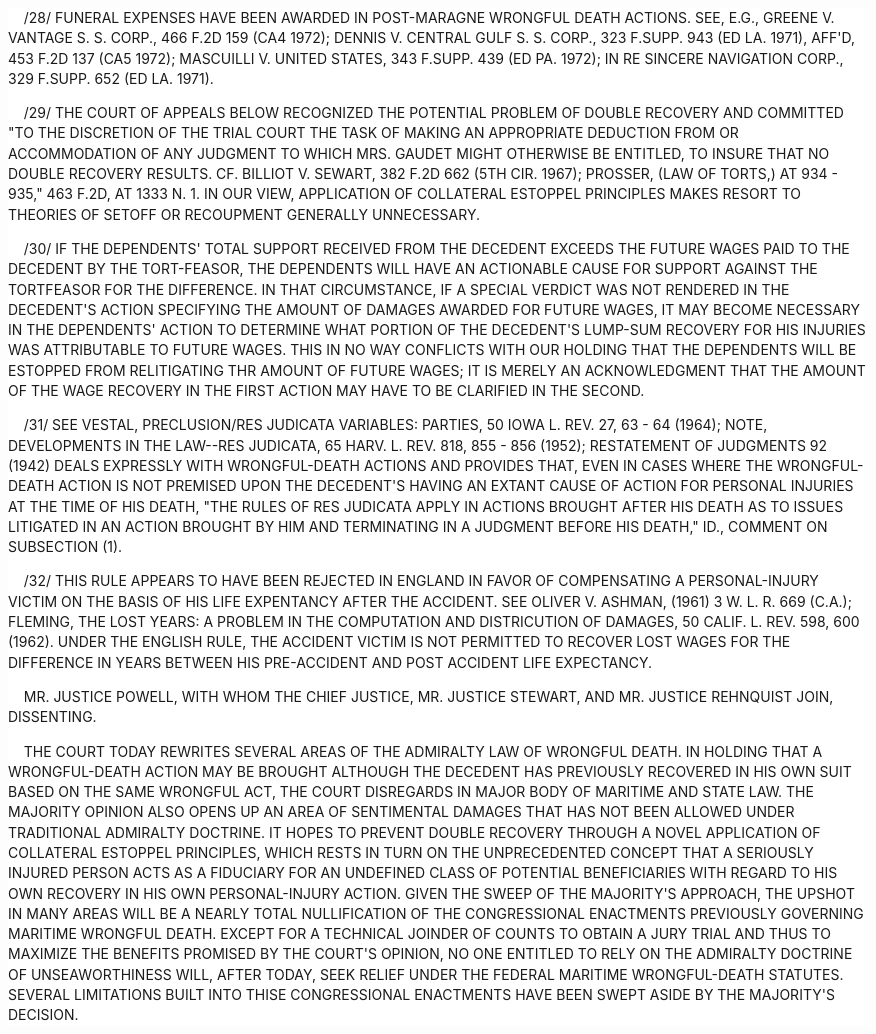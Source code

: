     /28/  FUNERAL EXPENSES HAVE BEEN AWARDED IN POST-MARAGNE WRONGFUL DEATH ACTIONS.  SEE, E.G., GREENE V. VANTAGE S. S. CORP., 466 F.2D 159 (CA4 1972); DENNIS V. CENTRAL GULF S. S. CORP., 323 F.SUPP.  943 (ED LA. 1971), AFF'D, 453 F.2D 137 (CA5 1972); MASCUILLI V. UNITED STATES, 343 F.SUPP.  439 (ED PA. 1972); IN RE SINCERE NAVIGATION CORP., 329 F.SUPP.  652 (ED LA. 1971).

    /29/  THE COURT OF APPEALS BELOW RECOGNIZED THE POTENTIAL PROBLEM OF DOUBLE RECOVERY AND COMMITTED "TO THE DISCRETION OF THE TRIAL COURT THE TASK OF MAKING AN APPROPRIATE DEDUCTION FROM OR ACCOMMODATION OF ANY JUDGMENT TO WHICH MRS. GAUDET MIGHT OTHERWISE BE ENTITLED, TO INSURE THAT NO DOUBLE RECOVERY RESULTS.  CF. BILLIOT V. SEWART, 382 F.2D 662 (5TH CIR. 1967); PROSSER, (LAW OF TORTS,) AT 934 - 935," 463 F.2D, AT 1333 N. 1.  IN OUR VIEW, APPLICATION OF COLLATERAL ESTOPPEL PRINCIPLES MAKES RESORT TO THEORIES OF SETOFF OR RECOUPMENT GENERALLY UNNECESSARY.

    /30/  IF THE DEPENDENTS' TOTAL SUPPORT RECEIVED FROM THE DECEDENT EXCEEDS THE FUTURE WAGES PAID TO THE DECEDENT BY THE TORT-FEASOR, THE DEPENDENTS WILL HAVE AN ACTIONABLE CAUSE FOR SUPPORT AGAINST THE TORTFEASOR FOR THE DIFFERENCE.  IN THAT CIRCUMSTANCE, IF A SPECIAL VERDICT WAS NOT RENDERED IN THE DECEDENT'S ACTION SPECIFYING THE AMOUNT OF DAMAGES AWARDED FOR FUTURE WAGES, IT MAY BECOME NECESSARY IN THE DEPENDENTS' ACTION TO DETERMINE WHAT PORTION OF THE DECEDENT'S LUMP-SUM RECOVERY FOR HIS INJURIES WAS ATTRIBUTABLE TO FUTURE WAGES.  THIS IN NO WAY CONFLICTS WITH OUR HOLDING THAT THE DEPENDENTS WILL BE ESTOPPED FROM RELITIGATING THR AMOUNT OF FUTURE WAGES; IT IS MERELY AN ACKNOWLEDGMENT THAT THE AMOUNT OF THE WAGE RECOVERY IN THE FIRST ACTION MAY HAVE TO BE CLARIFIED IN THE SECOND.

    /31/  SEE VESTAL, PRECLUSION/RES JUDICATA VARIABLES:  PARTIES, 50 IOWA L. REV. 27, 63 - 64 (1964); NOTE, DEVELOPMENTS IN THE LAW--RES JUDICATA, 65 HARV. L. REV. 818, 855 - 856 (1952); RESTATEMENT OF JUDGMENTS 92 (1942) DEALS EXPRESSLY WITH WRONGFUL-DEATH ACTIONS AND PROVIDES THAT, EVEN IN CASES WHERE THE WRONGFUL-DEATH ACTION IS NOT PREMISED UPON THE DECEDENT'S HAVING AN EXTANT CAUSE OF ACTION FOR PERSONAL INJURIES AT THE TIME OF HIS DEATH, "THE RULES OF RES JUDICATA APPLY IN ACTIONS BROUGHT AFTER HIS DEATH AS TO ISSUES LITIGATED IN AN ACTION BROUGHT BY HIM AND TERMINATING IN A JUDGMENT BEFORE HIS DEATH," ID., COMMENT ON SUBSECTION (1).

    /32/  THIS RULE APPEARS TO HAVE BEEN REJECTED IN ENGLAND IN FAVOR OF COMPENSATING A PERSONAL-INJURY VICTIM ON THE BASIS OF HIS LIFE EXPENTANCY AFTER THE ACCIDENT.  SEE OLIVER V. ASHMAN, (1961) 3 W. L. R. 669 (C.A.); FLEMING, THE LOST YEARS:  A PROBLEM IN THE COMPUTATION AND DISTRICUTION OF DAMAGES, 50 CALIF. L. REV. 598, 600 (1962).  UNDER THE ENGLISH RULE, THE ACCIDENT VICTIM IS NOT PERMITTED TO RECOVER LOST WAGES FOR THE DIFFERENCE IN YEARS BETWEEN HIS PRE-ACCIDENT AND POST ACCIDENT LIFE EXPECTANCY.

    MR. JUSTICE POWELL, WITH WHOM THE CHIEF JUSTICE, MR. JUSTICE STEWART, AND MR. JUSTICE REHNQUIST JOIN, DISSENTING.

    THE COURT TODAY REWRITES SEVERAL AREAS OF THE ADMIRALTY LAW OF WRONGFUL DEATH.  IN HOLDING THAT A WRONGFUL-DEATH ACTION MAY BE BROUGHT ALTHOUGH THE DECEDENT HAS PREVIOUSLY RECOVERED IN HIS OWN SUIT BASED ON THE SAME WRONGFUL ACT, THE COURT DISREGARDS IN MAJOR BODY OF MARITIME AND STATE LAW.  THE MAJORITY OPINION ALSO OPENS UP AN AREA OF SENTIMENTAL DAMAGES THAT HAS NOT BEEN ALLOWED UNDER TRADITIONAL ADMIRALTY DOCTRINE.  IT HOPES TO PREVENT DOUBLE RECOVERY THROUGH A NOVEL APPLICATION OF COLLATERAL ESTOPPEL PRINCIPLES, WHICH RESTS IN TURN ON THE UNPRECEDENTED CONCEPT THAT A SERIOUSLY INJURED PERSON ACTS AS A FIDUCIARY FOR AN UNDEFINED CLASS OF POTENTIAL BENEFICIARIES WITH REGARD TO HIS OWN RECOVERY IN HIS OWN PERSONAL-INJURY ACTION.  GIVEN THE SWEEP OF THE MAJORITY'S APPROACH, THE UPSHOT IN MANY AREAS WILL BE A NEARLY TOTAL NULLIFICATION OF THE CONGRESSIONAL ENACTMENTS PREVIOUSLY GOVERNING MARITIME WRONGFUL DEATH.  EXCEPT FOR A TECHNICAL JOINDER OF COUNTS TO OBTAIN A JURY TRIAL AND THUS TO MAXIMIZE THE BENEFITS PROMISED BY THE COURT'S OPINION, NO ONE ENTITLED TO RELY ON THE ADMIRALTY DOCTRINE OF UNSEAWORTHINESS WILL, AFTER TODAY, SEEK RELIEF UNDER THE FEDERAL MARITIME WRONGFUL-DEATH STATUTES.  SEVERAL LIMITATIONS BUILT INTO THISE CONGRESSIONAL ENACTMENTS HAVE BEEN SWEPT ASIDE BY THE MAJORITY'S DECISION.
